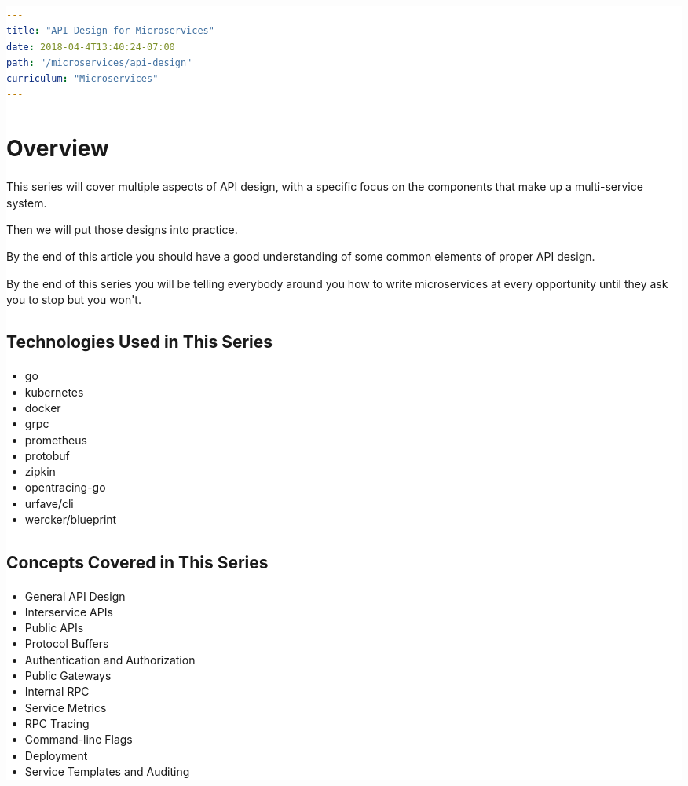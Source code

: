 ```yaml
---
title: "API Design for Microservices"
date: 2018-04-4T13:40:24-07:00
path: "/microservices/api-design"
curriculum: "Microservices"
---
```


# Overview

This series will cover multiple aspects of API design, with a
specific focus on the components that make up a multi-service system.

Then we will put those designs into practice.

By the end of this article you should have a good understanding of
some common elements of proper API design.

By the end of this series you will be telling everybody around you
how to write microservices at every opportunity until they ask you to
stop but you won't.


## Technologies Used in This Series
 - go
 - kubernetes
 - docker
 - grpc
 - prometheus
 - protobuf
 - zipkin
 - opentracing-go
 - urfave/cli
 - wercker/blueprint


## Concepts Covered in This Series
 - General API Design
 - Interservice APIs
 - Public APIs
 - Protocol Buffers
 - Authentication and Authorization
 - Public Gateways
 - Internal RPC
 - Service Metrics
 - RPC Tracing
 - Command-line Flags
 - Deployment
 - Service Templates and Auditing


